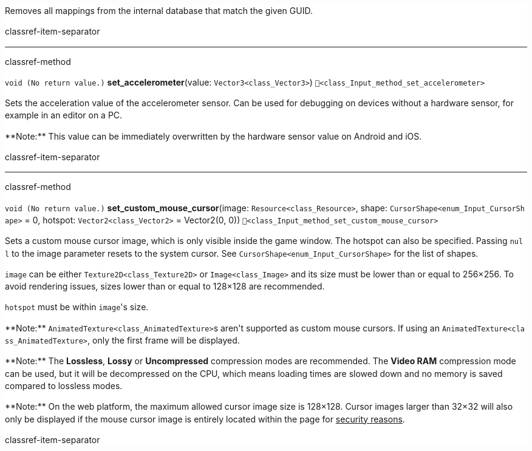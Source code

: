 Removes all mappings from the internal database that match the given
GUID.

classref-item-separator

------------------------------------------------------------------------

classref-method

`void (No return value.)` **set\_accelerometer**(value:
`Vector3<class_Vector3>`) `🔗<class_Input_method_set_accelerometer>`

Sets the acceleration value of the accelerometer sensor. Can be used for
debugging on devices without a hardware sensor, for example in an editor
on a PC.

\*\*Note:\*\* This value can be immediately overwritten by the hardware
sensor value on Android and iOS.

classref-item-separator

------------------------------------------------------------------------

classref-method

`void (No return value.)` **set\_custom\_mouse\_cursor**(image:
`Resource<class_Resource>`, shape: `CursorShape<enum_Input_CursorShape>`
= 0, hotspot: `Vector2<class_Vector2>` = Vector2(0, 0))
`🔗<class_Input_method_set_custom_mouse_cursor>`

Sets a custom mouse cursor image, which is only visible inside the game
window. The hotspot can also be specified. Passing `null` to the image
parameter resets to the system cursor. See
`CursorShape<enum_Input_CursorShape>` for the list of shapes.

`image` can be either `Texture2D<class_Texture2D>` or
`Image<class_Image>` and its size must be lower than or equal to
256×256. To avoid rendering issues, sizes lower than or equal to 128×128
are recommended.

`hotspot` must be within `image`'s size.

\*\*Note:\*\* `AnimatedTexture<class_AnimatedTexture>`s aren't supported
as custom mouse cursors. If using an
`AnimatedTexture<class_AnimatedTexture>`, only the first frame will be
displayed.

\*\*Note:\*\* The **Lossless**, **Lossy** or **Uncompressed**
compression modes are recommended. The **Video RAM** compression mode
can be used, but it will be decompressed on the CPU, which means loading
times are slowed down and no memory is saved compared to lossless modes.

\*\*Note:\*\* On the web platform, the maximum allowed cursor image size
is 128×128. Cursor images larger than 32×32 will also only be displayed
if the mouse cursor image is entirely located within the page for
[security reasons](https://chromestatus.com/feature/5825971391299584).

classref-item-separator
